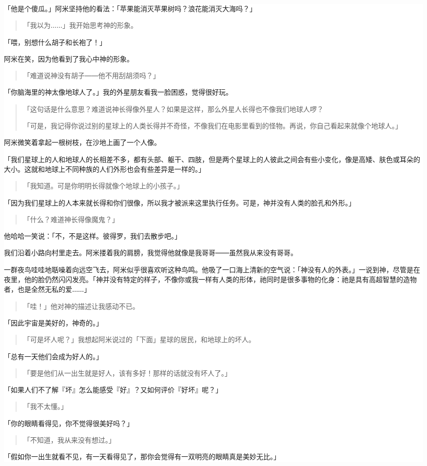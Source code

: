 「他是个傻瓜。」阿米坚持他的看法：「苹果能消灭苹果树吗？浪花能消灭大海吗？」

> 「我以为……」我开始思考神的形象。
>

「喂，别想什么胡子和长袍了！」

阿米在笑，因为他看到了我心中神的形象。

> 「难道说神没有胡子——他不用刮胡须吗？」
>

「你脑海里的神太像地球人了。」我的外星朋友看我一脸困惑，觉得很好玩。

> 「这句话是什么意思？难道说神长得像外星人？如果是这样，那么外星人长得也不像我们地球人啰？
>
> 「可是，我记得你说过别的星球上的人类长得并不奇怪，不像我们在电影里看到的怪物。再说，你自己看起来就像个地球人。」
>

阿米微笑着拿起一根树枝，在沙地上画了一个人像。

「我们星球上的人和地球人的长相差不多，都有头部、躯干、四肢，但是两个星球上的人彼此之间会有些小变化，像是高矮、肤色或耳朵的大小。这就和地球上不同种族的人们外形也会有些差异是一样的。」

> 「我知道。可是你明明长得就像个地球上的小孩子。」
>

「因为我们星球上的人本来就长得和你们很像，所以我才被派来这里执行任务。可是，神并没有人类的脸孔和外形。」

> 「什么？难道神长得像魔鬼？」
>

他哈哈一笑说：「不，不是这样。彼得罗，我们去散步吧。」

我们沿着小路向村里走去。阿米搂着我的肩膀，我觉得他就像是我哥哥——虽然我从来没有哥哥。

一群夜鸟哇哇地聒噪着向远空飞去，阿米似乎很喜欢听这种鸟鸣。他吸了一口海上清新的空气说：「神没有人的外表。」一说到神，尽管是在夜里，他的脸仍然闪闪发亮。「神并没有特定的样子，不像你或我一样有人类的形体，祂同时是很多事物的化身：祂是具有高超智慧的造物者，也是全然无私的爱……」

> 「哇！」他对神的描述让我感动不已。
>

「因此宇宙是美好的，神奇的。」

> 「可是坏人呢？」我想起阿米说过的「下面」星球的居民，和地球上的坏人。
>

「总有一天他们会成为好人的。」

> 「要是他们从一出生就是好人，该有多好！那样的话就没有坏人了。」
>

「如果人们不了解『坏』怎么能感受『好』？又如何评价『好坏』呢？」

> 「我不太懂。」
>

「你的眼睛看得见，你不觉得很美好吗？」

> 「不知道，我从来没有想过。」
>

「假如你一出生就看不见，有一天看得见了，那你会觉得有一双明亮的眼睛真是美妙无比。」

